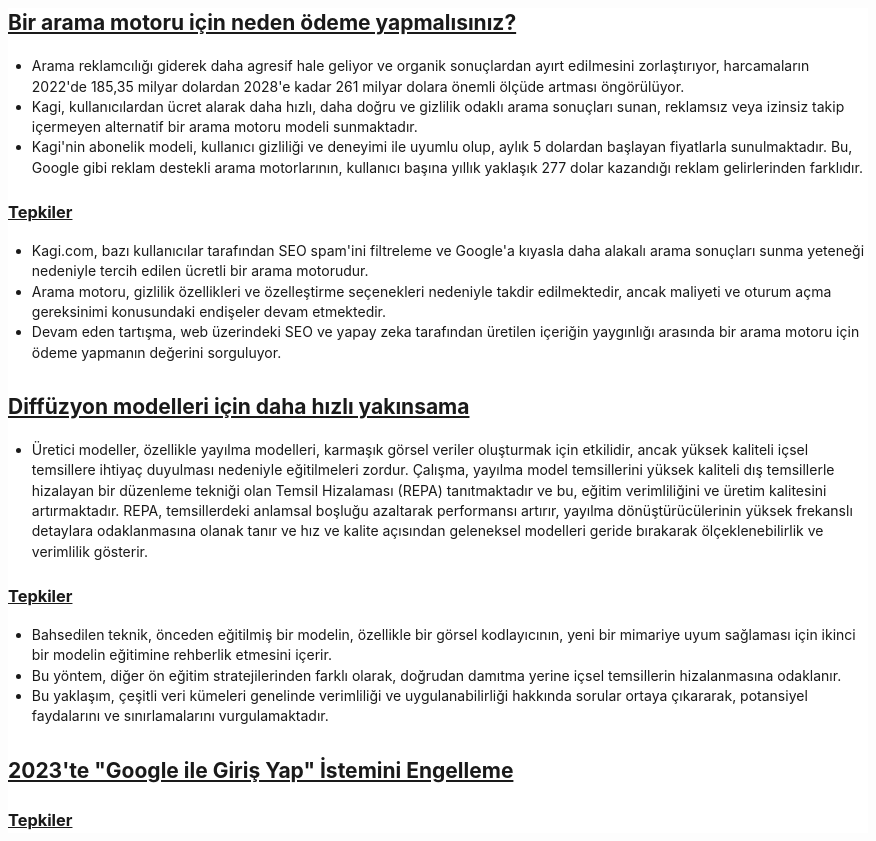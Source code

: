 ## [Bir arama motoru için neden ödeme yapmalısınız?](https://help.kagi.com/kagi/why-kagi/why-pay-for-search.html)

- Arama reklamcılığı giderek daha agresif hale geliyor ve organik sonuçlardan ayırt edilmesini zorlaştırıyor, harcamaların 2022'de 185,35 milyar dolardan 2028'e kadar 261 milyar dolara önemli ölçüde artması öngörülüyor.
- Kagi, kullanıcılardan ücret alarak daha hızlı, daha doğru ve gizlilik odaklı arama sonuçları sunan, reklamsız veya izinsiz takip içermeyen alternatif bir arama motoru modeli sunmaktadır.
- Kagi'nin abonelik modeli, kullanıcı gizliliği ve deneyimi ile uyumlu olup, aylık 5 dolardan başlayan fiyatlarla sunulmaktadır. Bu, Google gibi reklam destekli arama motorlarının, kullanıcı başına yıllık yaklaşık 277 dolar kazandığı reklam gelirlerinden farklıdır.

### [Tepkiler](https://news.ycombinator.com/item?id=41833833)

- Kagi.com, bazı kullanıcılar tarafından SEO spam'ini filtreleme ve Google'a kıyasla daha alakalı arama sonuçları sunma yeteneği nedeniyle tercih edilen ücretli bir arama motorudur.
- Arama motoru, gizlilik özellikleri ve özelleştirme seçenekleri nedeniyle takdir edilmektedir, ancak maliyeti ve oturum açma gereksinimi konusundaki endişeler devam etmektedir.
- Devam eden tartışma, web üzerindeki SEO ve yapay zeka tarafından üretilen içeriğin yaygınlığı arasında bir arama motoru için ödeme yapmanın değerini sorguluyor.

## [Diffüzyon modelleri için daha hızlı yakınsama](https://sihyun.me/REPA/)

- Üretici modeller, özellikle yayılma modelleri, karmaşık görsel veriler oluşturmak için etkilidir, ancak yüksek kaliteli içsel temsillere ihtiyaç duyulması nedeniyle eğitilmeleri zordur. Çalışma, yayılma model temsillerini yüksek kaliteli dış temsillerle hizalayan bir düzenleme tekniği olan Temsil Hizalaması (REPA) tanıtmaktadır ve bu, eğitim verimliliğini ve üretim kalitesini artırmaktadır. REPA, temsillerdeki anlamsal boşluğu azaltarak performansı artırır, yayılma dönüştürücülerinin yüksek frekanslı detaylara odaklanmasına olanak tanır ve hız ve kalite açısından geleneksel modelleri geride bırakarak ölçeklenebilirlik ve verimlilik gösterir.

### [Tepkiler](https://news.ycombinator.com/item?id=41832579)

- Bahsedilen teknik, önceden eğitilmiş bir modelin, özellikle bir görsel kodlayıcının, yeni bir mimariye uyum sağlaması için ikinci bir modelin eğitimine rehberlik etmesini içerir.
- Bu yöntem, diğer ön eğitim stratejilerinden farklı olarak, doğrudan damıtma yerine içsel temsillerin hizalanmasına odaklanır.
- Bu yaklaşım, çeşitli veri kümeleri genelinde verimliliği ve uygulanabilirliği hakkında sorular ortaya çıkararak, potansiyel faydalarını ve sınırlamalarını vurgulamaktadır.

## [2023'te "Google ile Giriş Yap" İstemini Engelleme](https://superuser.com/questions/1773208/how-can-i-block-the-sign-in-with-google-prompt-on-websites)

### [Tepkiler](https://news.ycombinator.com/item?id=41835217)
